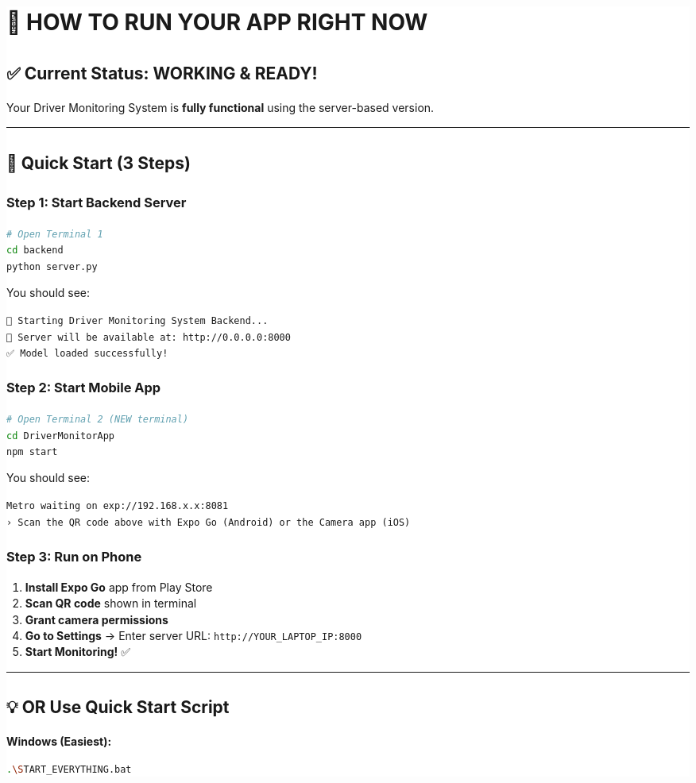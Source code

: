 # 🚀 **HOW TO RUN YOUR APP RIGHT NOW**

## ✅ **Current Status: WORKING & READY!**

Your Driver Monitoring System is **fully functional** using the server-based version.

---

## **🎯 Quick Start (3 Steps)**

### **Step 1: Start Backend Server**

```bash
# Open Terminal 1
cd backend
python server.py
```

You should see:
```
🚀 Starting Driver Monitoring System Backend...
📡 Server will be available at: http://0.0.0.0:8000
✅ Model loaded successfully!
```

### **Step 2: Start Mobile App**

```bash
# Open Terminal 2 (NEW terminal)
cd DriverMonitorApp
npm start
```

You should see:
```
Metro waiting on exp://192.168.x.x:8081
› Scan the QR code above with Expo Go (Android) or the Camera app (iOS)
```

### **Step 3: Run on Phone**

1. **Install Expo Go** app from Play Store
2. **Scan QR code** shown in terminal
3. **Grant camera permissions**
4. **Go to Settings** → Enter server URL: `http://YOUR_LAPTOP_IP:8000`
5. **Start Monitoring!** ✅

---

## **💡 OR Use Quick Start Script**

**Windows (Easiest):**
```bash
.\START_EVERYTHING.bat
```
